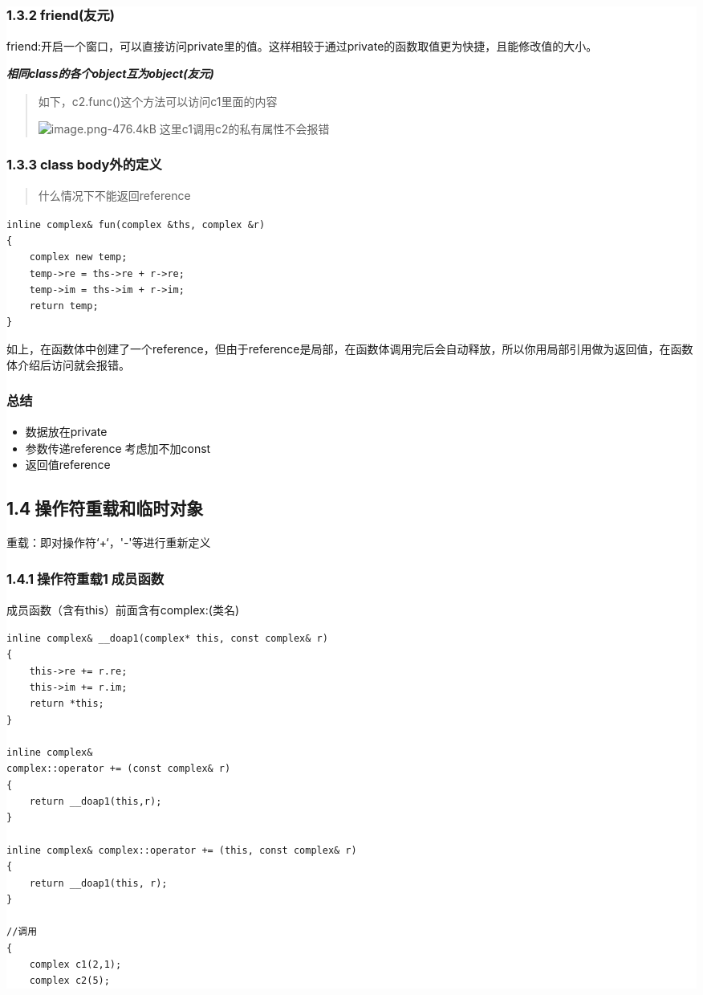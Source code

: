 ### 1.3.2 friend(友元)

friend:开启一个窗口，可以直接访问private里的值。这样相较于通过private的函数取值更为快捷，且能修改值的大小。

***相同class的各个object互为object(友元)***

>如下，c2.func()这个方法可以访问c1里面的内容
>
>![image.png-476.4kB](http://static.zybuluo.com/ShowArcher/52z6g6pwbe6dkoitn9xe3yfh/image.png)
>这里c1调用c2的私有属性不会报错


### 1.3.3 class body外的定义

>什么情况下不能返回reference

```
inline complex& fun(complex &ths, complex &r)
{
    complex new temp;
    temp->re = ths->re + r->re;
    temp->im = ths->im + r->im;
    return temp;
}
```

如上，在函数体中创建了一个reference，但由于reference是局部，在函数体调用完后会自动释放，所以你用局部引用做为返回值，在函数体介绍后访问就会报错。


### 总结

- 数据放在private
- 参数传递reference 考虑加不加const
- 返回值reference


## 1.4 操作符重载和临时对象

重载：即对操作符‘+‘，'-'等进行重新定义


### 1.4.1 操作符重载1 成员函数

成员函数（含有this）前面含有complex:(类名)

```
inline complex& __doap1(complex* this, const complex& r)
{
    this->re += r.re;
    this->im += r.im;
    return *this;
}

inline complex&
complex::operator += (const complex& r)
{
    return __doap1(this,r);
}

inline complex& complex::operator += (this, const complex& r)
{
    return __doap1(this, r);
}

//调用
{
    complex c1(2,1);
    complex c2(5);
```